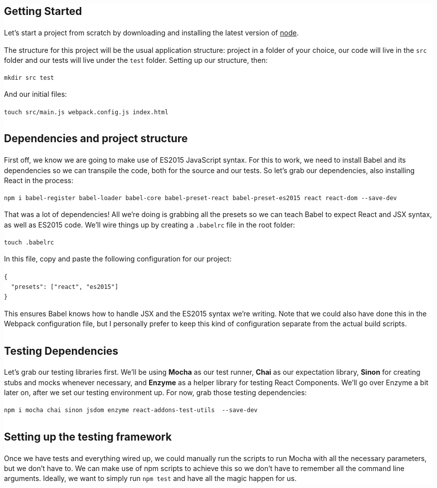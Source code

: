 ## Getting Started

Let’s start a project from scratch by downloading and installing the latest version of [node](https://nodejs.org/en/download/).

The structure for this project will be the usual application structure: project in a folder of your choice, our code will live in the `src` folder and our tests will live under the `test` folder. Setting up our structure, then:

`mkdir src test`

And our initial files:

`touch src/main.js webpack.config.js index.html`

## Dependencies and project structure

First off, we know we are going to make use of ES2015 JavaScript syntax. For this to work, we need to install Babel and its dependencies so we can transpile the code, both for the source and our tests. So let’s grab our dependencies, also installing React in the process:

`npm i babel-register babel-loader babel-core babel-preset-react babel-preset-es2015 react react-dom --save-dev`

That was a lot of dependencies! All we’re doing is grabbing all the presets so we can teach Babel to expect React and JSX syntax, as well as ES2015 code. We’ll wire things up by creating a `.babelrc` file in the root folder:

`touch .babelrc`

In this file, copy and paste the following configuration for our project:

    {
      "presets": ["react", "es2015"]
    }


This ensures Babel knows how to handle JSX and the ES2015 syntax we’re writing. Note that we could also have done this in the Webpack configuration file, but I personally prefer to keep this kind of configuration separate from the actual build scripts.

## Testing Dependencies

Let’s grab our testing libraries first. We’ll be using **Mocha** as our test runner, **Chai** as our expectation library, **Sinon** for creating stubs and mocks whenever necessary, and **Enzyme** as a helper library for testing React Components. We’ll go over Enzyme a bit later on, after we set our testing environment up. For now, grab those testing dependencies:

`npm i mocha chai sinon jsdom enzyme react-addons-test-utils  --save-dev`

## Setting up the testing framework

Once we have tests and everything wired up, we could manually run the scripts to run Mocha with all the necessary parameters, but we don’t have to. We can make use of npm scripts to achieve this so we don’t have to remember all the command line arguments. Ideally, we want to simply run `npm test` and have all the magic happen for us.
